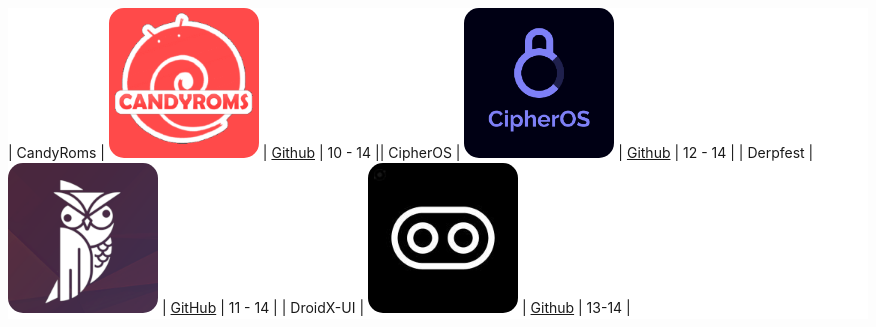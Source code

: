 | CandyRoms                     | <img src="../../images/candyroms.png" width="150" style="border-radius:10%">               | [Github](https://github.com/CandyRoms)                        | 10 - 14         || CipherOS                      | <img src="../../images/cipher.png" width="150" style="border-radius:10%">                  | [Github](https://github.com/CipherOS)                         | 12 - 14         |
| Derpfest                      | <img src="../../images/derpfest.png" width="150" style="border-radius:10%">                | [GitHub](https://github.com/DerpFest-AOSP)                    | 11 - 14         |
| DroidX-UI                     | <img src="../../images/droidx.jpeg" width="150" style="border-radius:10%">                 | [Github](https://github.com/DroidX-UI)                        | 13-14           |